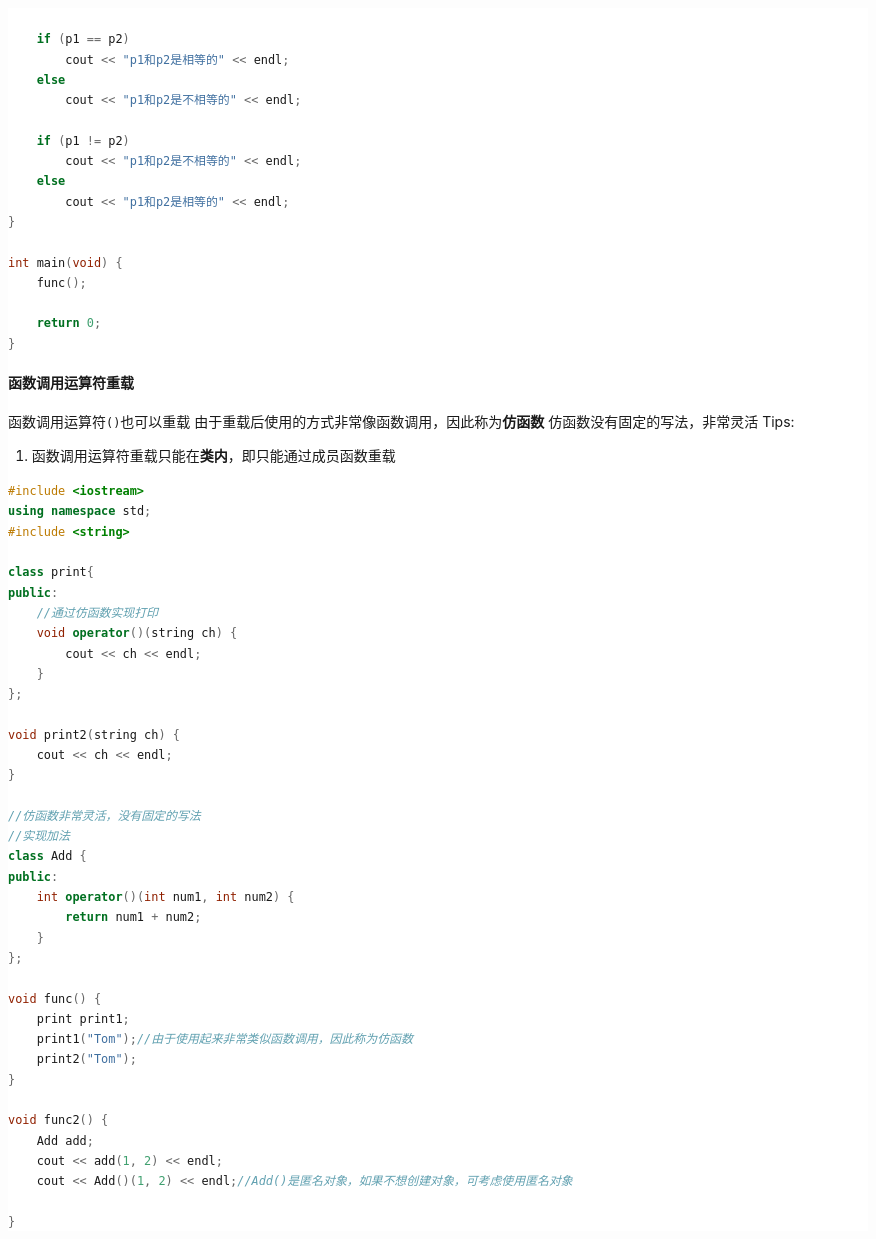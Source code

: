 ```c++

    if (p1 == p2)
        cout << "p1和p2是相等的" << endl;
    else
        cout << "p1和p2是不相等的" << endl;

    if (p1 != p2)
        cout << "p1和p2是不相等的" << endl;
    else
        cout << "p1和p2是相等的" << endl;
}

int main(void) {
    func();
    
    return 0;
}
```

#### 函数调用运算符重载
函数调用运算符`()`也可以重载
由于重载后使用的方式非常像函数调用，因此称为**仿函数**
仿函数没有固定的写法，非常灵活
Tips:
1. 函数调用运算符重载只能在**类内**，即只能通过成员函数重载
```c++
#include <iostream>
using namespace std;
#include <string>

class print{
public:
    //通过仿函数实现打印
    void operator()(string ch) {
        cout << ch << endl;
    }
};

void print2(string ch) {
    cout << ch << endl;
}

//仿函数非常灵活，没有固定的写法
//实现加法
class Add {
public:
    int operator()(int num1, int num2) {
        return num1 + num2;
    }
};

void func() {
    print print1;
    print1("Tom");//由于使用起来非常类似函数调用，因此称为仿函数
    print2("Tom");
}

void func2() {
    Add add;
    cout << add(1, 2) << endl;
    cout << Add()(1, 2) << endl;//Add()是匿名对象，如果不想创建对象，可考虑使用匿名对象
    
}
```